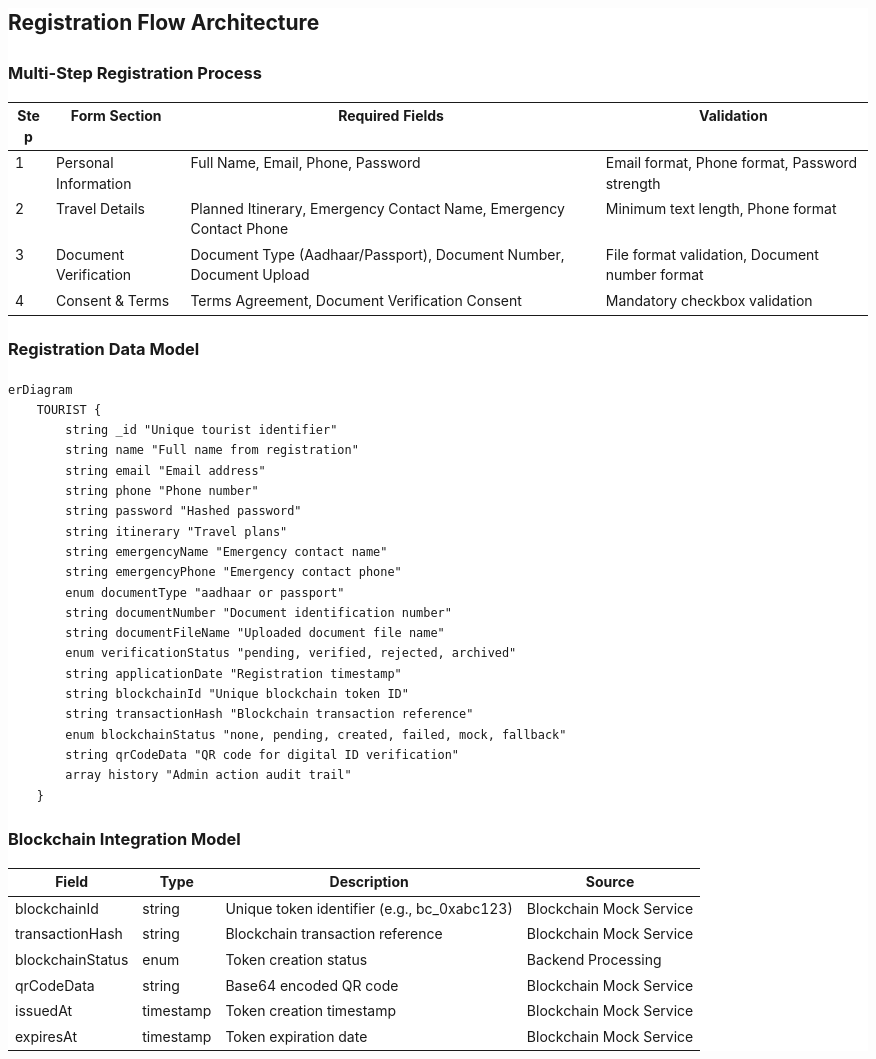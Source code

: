 ```mermaid
```

## Registration Flow Architecture

### Multi-Step Registration Process

| Step | Form Section | Required Fields | Validation |
|------|-------------|----------------|------------|
| 1 | Personal Information | Full Name, Email, Phone, Password | Email format, Phone format, Password strength |
| 2 | Travel Details | Planned Itinerary, Emergency Contact Name, Emergency Contact Phone | Minimum text length, Phone format |
| 3 | Document Verification | Document Type (Aadhaar/Passport), Document Number, Document Upload | File format validation, Document number format |
| 4 | Consent & Terms | Terms Agreement, Document Verification Consent | Mandatory checkbox validation |

### Registration Data Model

```mermaid
erDiagram
    TOURIST {
        string _id "Unique tourist identifier"
        string name "Full name from registration"
        string email "Email address"
        string phone "Phone number"
        string password "Hashed password"
        string itinerary "Travel plans"
        string emergencyName "Emergency contact name"
        string emergencyPhone "Emergency contact phone"
        enum documentType "aadhaar or passport"
        string documentNumber "Document identification number"
        string documentFileName "Uploaded document file name"
        enum verificationStatus "pending, verified, rejected, archived"
        string applicationDate "Registration timestamp"
        string blockchainId "Unique blockchain token ID"
        string transactionHash "Blockchain transaction reference"
        enum blockchainStatus "none, pending, created, failed, mock, fallback"
        string qrCodeData "QR code for digital ID verification"
        array history "Admin action audit trail"
    }
```

### Blockchain Integration Model

| Field | Type | Description | Source |
|-------|------|-------------|--------|
| blockchainId | string | Unique token identifier (e.g., bc_0xabc123) | Blockchain Mock Service |
| transactionHash | string | Blockchain transaction reference | Blockchain Mock Service |
| blockchainStatus | enum | Token creation status | Backend Processing |
| qrCodeData | string | Base64 encoded QR code | Blockchain Mock Service |
| issuedAt | timestamp | Token creation timestamp | Blockchain Mock Service |
| expiresAt | timestamp | Token expiration date | Blockchain Mock Service |
